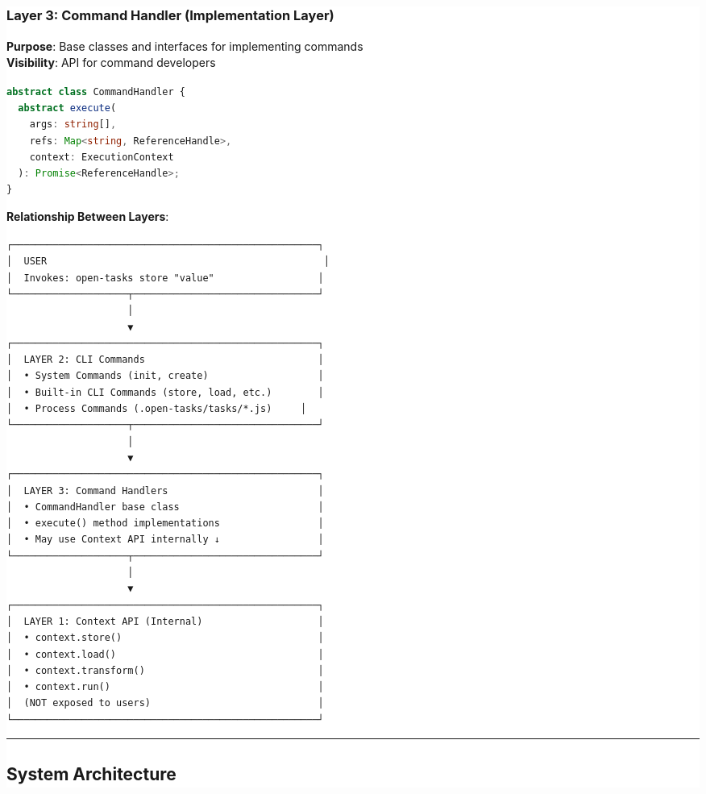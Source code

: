 ### Layer 3: Command Handler (Implementation Layer)

**Purpose**: Base classes and interfaces for implementing commands  
**Visibility**: API for command developers

```typescript
abstract class CommandHandler {
  abstract execute(
    args: string[],
    refs: Map<string, ReferenceHandle>,
    context: ExecutionContext
  ): Promise<ReferenceHandle>;
}
```

**Relationship Between Layers**:

```
┌─────────────────────────────────────────────────────┐
│  USER                                                │
│  Invokes: open-tasks store "value"                  │
└────────────────────┬────────────────────────────────┘
                     │
                     ▼
┌─────────────────────────────────────────────────────┐
│  LAYER 2: CLI Commands                              │
│  • System Commands (init, create)                   │
│  • Built-in CLI Commands (store, load, etc.)        │
│  • Process Commands (.open-tasks/tasks/*.js)     │
└────────────────────┬────────────────────────────────┘
                     │
                     ▼
┌─────────────────────────────────────────────────────┐
│  LAYER 3: Command Handlers                          │
│  • CommandHandler base class                        │
│  • execute() method implementations                 │
│  • May use Context API internally ↓                 │
└────────────────────┬────────────────────────────────┘
                     │
                     ▼
┌─────────────────────────────────────────────────────┐
│  LAYER 1: Context API (Internal)                    │
│  • context.store()                                  │
│  • context.load()                                   │
│  • context.transform()                              │
│  • context.run()                                    │
│  (NOT exposed to users)                             │
└─────────────────────────────────────────────────────┘
```

---

## System Architecture
